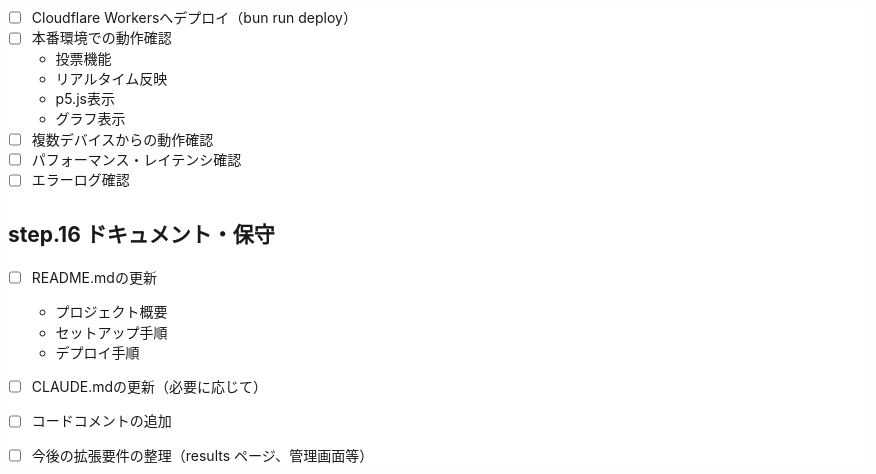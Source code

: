 - [ ] Cloudflare Workersへデプロイ（bun run deploy）
- [ ] 本番環境での動作確認
  - 投票機能
  - リアルタイム反映
  - p5.js表示
  - グラフ表示
- [ ] 複数デバイスからの動作確認
- [ ] パフォーマンス・レイテンシ確認
- [ ] エラーログ確認

## step.16 ドキュメント・保守

- [ ] README.mdの更新
  - プロジェクト概要
  - セットアップ手順
  - デプロイ手順
- [ ] CLAUDE.mdの更新（必要に応じて）
- [ ] コードコメントの追加
- [ ] 今後の拡張要件の整理（results ページ、管理画面等）

